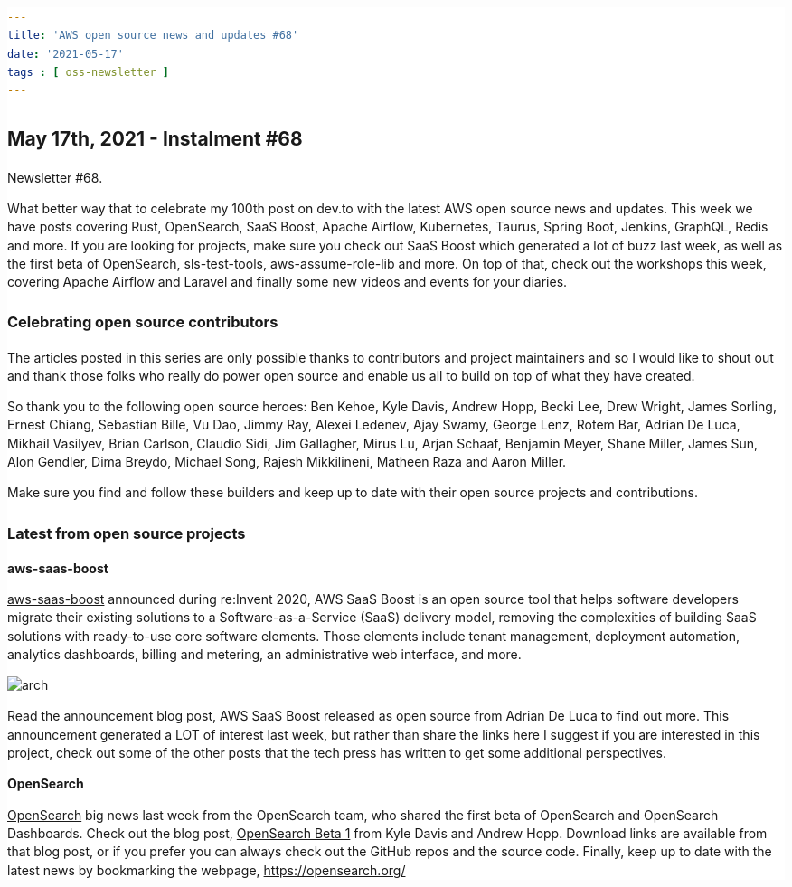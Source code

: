 ```yaml
---
title: 'AWS open source news and updates #68'
date: '2021-05-17'
tags : [ oss-newsletter ]
---
```

## May 17th, 2021 - Instalment #68

Newsletter #68. 

What better way that to celebrate my 100th post on dev.to with the latest AWS open source news and updates. This week we have posts covering Rust, OpenSearch, SaaS Boost, Apache Airflow, Kubernetes, Taurus, Spring Boot, Jenkins, GraphQL, Redis and more. If you are looking for projects, make sure you check out SaaS Boost which generated a lot of buzz last week, as well as the first beta of OpenSearch, sls-test-tools, aws-assume-role-lib and more. On top of that, check out the workshops this week, covering Apache Airflow and Laravel and finally some new videos and events for your diaries.  

### Celebrating open source contributors

The articles posted in this series are only possible thanks to contributors and project maintainers and so I would like to shout out and thank those folks who really do power open source and enable us all to build on top of what they have created. 

So thank you to the following open source heroes: Ben Kehoe, Kyle Davis, Andrew Hopp, Becki Lee, Drew Wright, James Sorling, Ernest Chiang, Sebastian Bille, Vu Dao, Jimmy Ray, Alexei Ledenev, Ajay Swamy,  George Lenz, Rotem Bar, Adrian De Luca, Mikhail Vasilyev, Brian Carlson, Claudio Sidi, Jim Gallagher, Mirus Lu, Arjan Schaaf, Benjamin Meyer, Shane Miller, James Sun, Alon Gendler, Dima Breydo, Michael Song, Rajesh Mikkilineni, Matheen Raza and Aaron Miller.

Make sure you find and follow these builders and keep up to date with their open source projects and contributions.

### Latest from open source projects

**aws-saas-boost**

[aws-saas-boost](https://aws-oss.beachgeek.co.uk/if) announced during re:Invent 2020, AWS SaaS Boost is an open source tool that helps software developers migrate their existing solutions to a Software-as-a-Service (SaaS) delivery model, removing the complexities of building SaaS solutions with ready-to-use core software elements. Those elements include tenant management, deployment automation, analytics dashboards, billing and metering, an administrative web interface, and more.

![arch](https://github.com/awslabs/aws-saas-boost/raw/main/docs/images/gs-install-flow.png?raw=true)

Read the announcement blog post, [AWS SaaS Boost released as open source](https://aws-oss.beachgeek.co.uk/ig) from Adrian De Luca to find out more. This announcement generated a LOT of interest last week, but rather than share the links here I suggest if you are interested in this project, check out some of the other posts that the tech press has written to get some additional perspectives.

**OpenSearch**

[OpenSearch](https://aws-oss.beachgeek.co.uk/hz) big news last week from the OpenSearch team, who shared the first beta of OpenSearch and OpenSearch Dashboards. Check out the blog post, [OpenSearch Beta 1](https://aws-oss.beachgeek.co.uk/i0) from Kyle Davis and Andrew Hopp. Download links are available from that blog post, or if you prefer you can always check out the GitHub repos and the source code. Finally, keep up to date with the latest news by bookmarking the webpage, https://opensearch.org/
